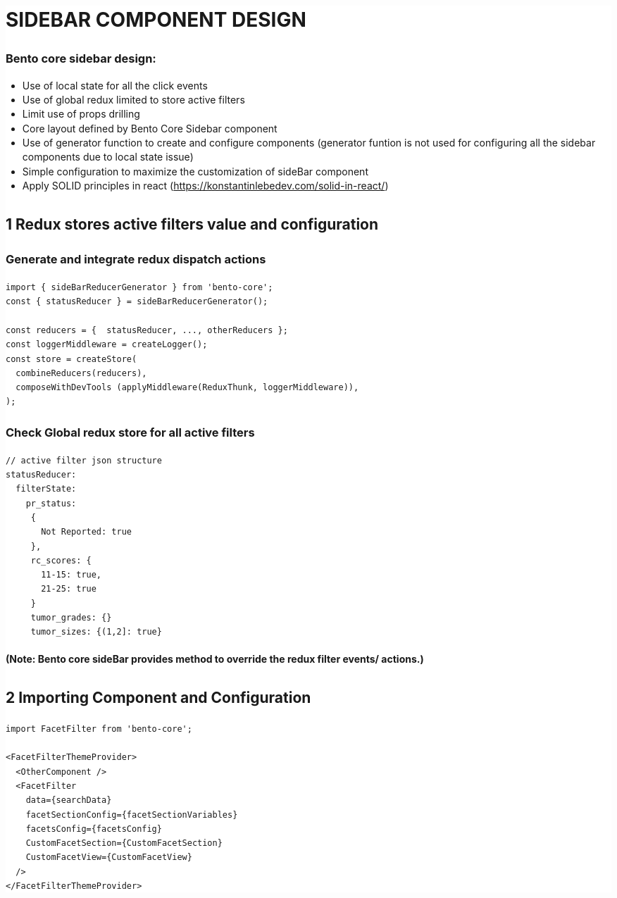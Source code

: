 # SIDEBAR COMPONENT DESIGN

### Bento core sidebar design:

* Use of local state for all the click events
* Use of global redux limited to store active filters
* Limit use of props drilling
* Core layout defined by Bento Core Sidebar component
* Use of generator function to create and configure components (generator funtion is not used for configuring all the sidebar components due to local state issue) 
* Simple configuration to maximize the customization of sideBar component
* Apply SOLID principles in react (https://konstantinlebedev.com/solid-in-react/)

## 1 Redux stores active filters value and configuration

### Generate and integrate redux dispatch actions
```
import { sideBarReducerGenerator } from 'bento-core';
const { statusReducer } = sideBarReducerGenerator();

const reducers = {  statusReducer, ..., otherReducers };
const loggerMiddleware = createLogger();
const store = createStore( 
  combineReducers(reducers), 
  composeWithDevTools (applyMiddleware(ReduxThunk, loggerMiddleware)),
);
```
### Check Global redux store for all active filters 
```
// active filter json structure
statusReducer:
  filterState:
    pr_status:
     {
       Not Reported: true
     },
     rc_scores: {
       11-15: true,
       21-25: true
     }
     tumor_grades: {}
     tumor_sizes: {(1,2]: true} 
```
#### (Note: Bento core sideBar provides method to override the redux filter events/ actions.)

## 2 Importing Component and Configuration
```
import FacetFilter from 'bento-core';

<FacetFilterThemeProvider>
  <OtherComponent />
  <FacetFilter
    data={searchData}
    facetSectionConfig={facetSectionVariables}
    facetsConfig={facetsConfig}
    CustomFacetSection={CustomFacetSection}
    CustomFacetView={CustomFacetView}
  />
</FacetFilterThemeProvider>
```
